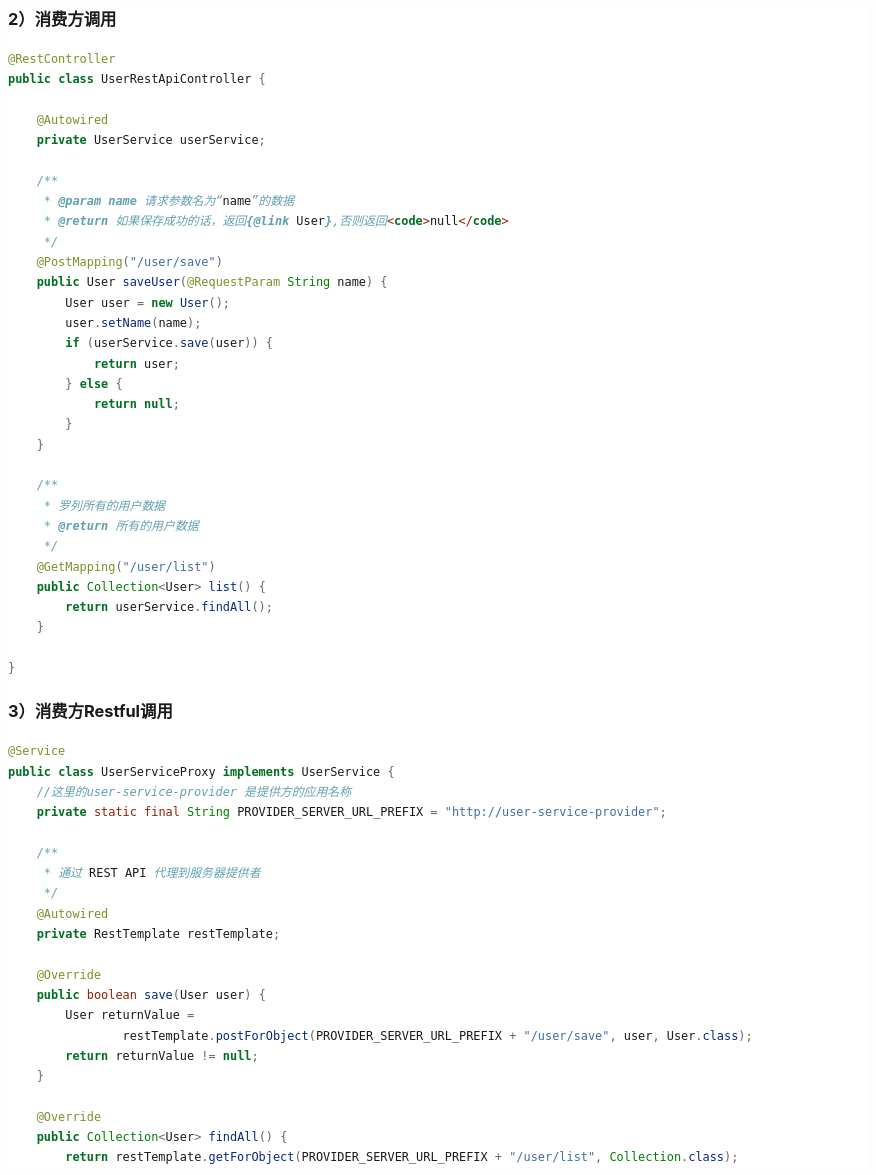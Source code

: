 ### 2）消费方调用

```java
@RestController
public class UserRestApiController {

    @Autowired
    private UserService userService;

    /**
     * @param name 请求参数名为“name”的数据
     * @return 如果保存成功的话，返回{@link User},否则返回<code>null</code>
     */
    @PostMapping("/user/save")
    public User saveUser(@RequestParam String name) {
        User user = new User();
        user.setName(name);
        if (userService.save(user)) {
            return user;
        } else {
            return null;
        }
    }

    /**
     * 罗列所有的用户数据
     * @return 所有的用户数据
     */
    @GetMapping("/user/list")
    public Collection<User> list() {
        return userService.findAll();
    }

}

```



### 3）消费方Restful调用

```java
@Service
public class UserServiceProxy implements UserService {
	//这里的user-service-provider 是提供方的应用名称
    private static final String PROVIDER_SERVER_URL_PREFIX = "http://user-service-provider";

    /**
     * 通过 REST API 代理到服务器提供者
     */
    @Autowired
    private RestTemplate restTemplate;

    @Override
    public boolean save(User user) {
        User returnValue =
                restTemplate.postForObject(PROVIDER_SERVER_URL_PREFIX + "/user/save", user, User.class);
        return returnValue != null;
    }

    @Override
    public Collection<User> findAll() {
        return restTemplate.getForObject(PROVIDER_SERVER_URL_PREFIX + "/user/list", Collection.class);
```